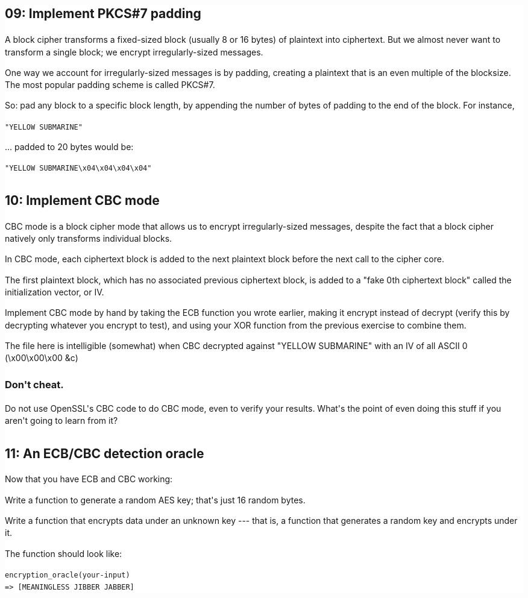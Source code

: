 ## 09: Implement PKCS#7 padding

A block cipher transforms a fixed-sized block (usually 8 or 16 bytes) of plaintext into ciphertext. But we almost never want to transform a single block; we encrypt irregularly-sized messages.

One way we account for irregularly-sized messages is by padding, creating a plaintext that is an even multiple of the blocksize. The most popular padding scheme is called PKCS#7.

So: pad any block to a specific block length, by appending the number of bytes of padding to the end of the block. For instance,

```
"YELLOW SUBMARINE"
```

... padded to 20 bytes would be:

```
"YELLOW SUBMARINE\x04\x04\x04\x04"
```

## 10: Implement CBC mode

CBC mode is a block cipher mode that allows us to encrypt irregularly-sized messages, despite the fact that a block cipher natively only transforms individual blocks.

In CBC mode, each ciphertext block is added to the next plaintext block before the next call to the cipher core.

The first plaintext block, which has no associated previous ciphertext block, is added to a "fake 0th ciphertext block" called the initialization vector, or IV.

Implement CBC mode by hand by taking the ECB function you wrote earlier, making it encrypt instead of decrypt (verify this by decrypting whatever you encrypt to test), and using your XOR function from the previous exercise to combine them.

The file here is intelligible (somewhat) when CBC decrypted against "YELLOW SUBMARINE" with an IV of all ASCII 0 (\x00\x00\x00 &c)

### Don't cheat.

Do not use OpenSSL's CBC code to do CBC mode, even to verify your results. What's the point of even doing this stuff if you aren't going to learn from it?


## 11: An ECB/CBC detection oracle

Now that you have ECB and CBC working:

Write a function to generate a random AES key; that's just 16 random bytes.

Write a function that encrypts data under an unknown key --- that is, a function that generates a random key and encrypts under it.

The function should look like:

```
encryption_oracle(your-input)
=> [MEANINGLESS JIBBER JABBER]
```
